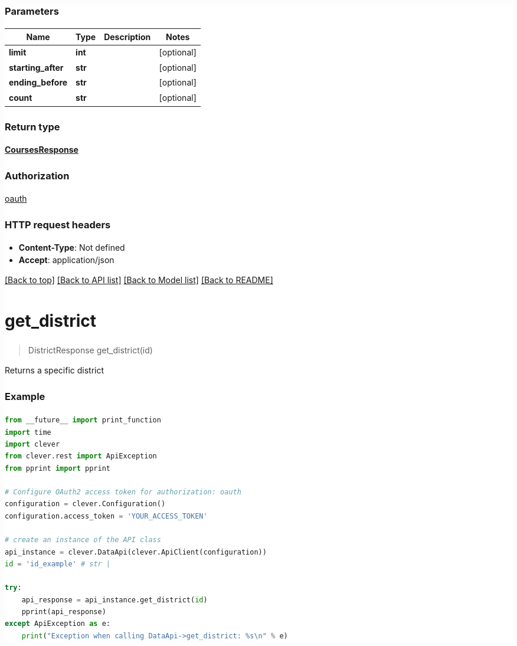 ### Parameters

Name | Type | Description  | Notes
------------- | ------------- | ------------- | -------------
 **limit** | **int**|  | [optional] 
 **starting_after** | **str**|  | [optional] 
 **ending_before** | **str**|  | [optional] 
 **count** | **str**|  | [optional] 

### Return type

[**CoursesResponse**](CoursesResponse.md)

### Authorization

[oauth](README.md#oauth)

### HTTP request headers

 - **Content-Type**: Not defined
 - **Accept**: application/json

[[Back to top]](#) [[Back to API list]](README.md#documentation-for-api-endpoints) [[Back to Model list]](README.md#documentation-for-models) [[Back to README]](README.md)

# **get_district**
> DistrictResponse get_district(id)



Returns a specific district

### Example
```python
from __future__ import print_function
import time
import clever
from clever.rest import ApiException
from pprint import pprint

# Configure OAuth2 access token for authorization: oauth
configuration = clever.Configuration()
configuration.access_token = 'YOUR_ACCESS_TOKEN'

# create an instance of the API class
api_instance = clever.DataApi(clever.ApiClient(configuration))
id = 'id_example' # str | 

try:
    api_response = api_instance.get_district(id)
    pprint(api_response)
except ApiException as e:
    print("Exception when calling DataApi->get_district: %s\n" % e)
```
